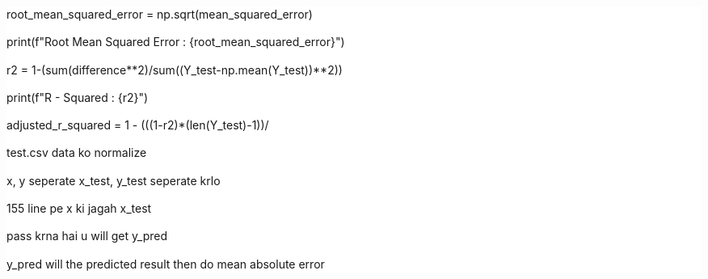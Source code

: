 root_mean_squared_error = np.sqrt(mean_squared_error)

print(f"Root Mean Squared Error  :  {root_mean_squared_error}")

r2 = 1-(sum(difference**2)/sum((Y_test-np.mean(Y_test))**2))

print(f"R - Squared  :  {r2}")

adjusted_r_squared = 1 - (((1-r2)*(len(Y_test)-1))/

test.csv data ko normalize

x, y seperate
x_test, y_test seperate krlo

155 line pe x ki jagah x_test

pass krna hai
u will get y_pred

y_pred will the predicted result
then do mean absolute error
